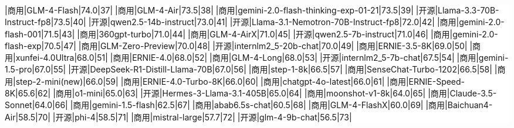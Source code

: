 |商用|GLM-4-Flash|74.0|37|
|商用|GLM-4-Air|73.5|38|
|商用|gemini-2.0-flash-thinking-exp-01-21|73.5|39|
|开源|Llama-3.3-70B-Instruct-fp8|73.5|40|
|开源|qwen2.5-14b-instruct|73.0|41|
|开源|Llama-3.1-Nemotron-70B-Instruct-fp8|72.0|42|
|商用|gemini-2.0-flash-001|71.5|43|
|商用|360gpt-turbo|71.0|44|
|商用|GLM-4-AirX|71.0|45|
|开源|qwen2.5-7b-instruct|71.0|46|
|商用|gemini-2.0-flash-exp|70.5|47|
|商用|GLM-Zero-Preview|70.0|48|
|开源|internlm2_5-20b-chat|70.0|49|
|商用|ERNIE-3.5-8K|69.0|50|
|商用|xunfei-4.0Ultra|68.0|51|
|商用|ERNIE-4.0|68.0|52|
|商用|GLM-4-Long|68.0|53|
|开源|internlm2_5-7b-chat|67.5|54|
|商用|gemini-1.5-pro|67.0|55|
|开源|DeepSeek-R1-Distill-Llama-70B|67.0|56|
|商用|step-1-8k|66.5|57|
|商用|SenseChat-Turbo-1202|66.5|58|
|商用|step-2-mini(new)|66.0|59|
|商用|ERNIE-4.0-Turbo-8K|66.0|60|
|商用|chatgpt-4o-latest|66.0|61|
|商用|ERNIE-Speed-8K|65.6|62|
|商用|o1-mini|65.0|63|
|开源|Hermes-3-Llama-3.1-405B|65.0|64|
|商用|moonshot-v1-8k|64.0|65|
|商用|Claude-3.5-Sonnet|64.0|66|
|商用|gemini-1.5-flash|62.5|67|
|商用|abab6.5s-chat|60.5|68|
|商用|GLM-4-FlashX|60.0|69|
|商用|Baichuan4-Air|58.5|70|
|开源|phi-4|58.5|71|
|商用|mistral-large|57.7|72|
|开源|glm-4-9b-chat|56.5|73|
